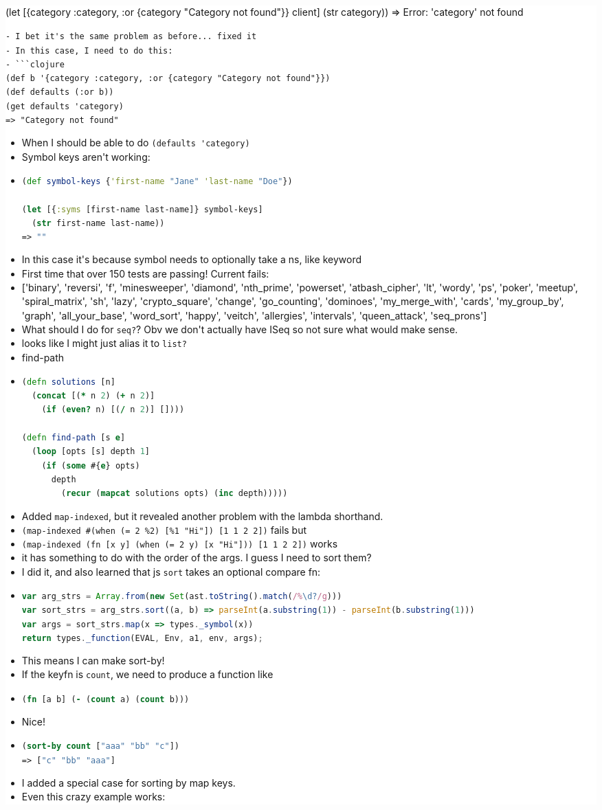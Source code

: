   (let [{category :category, :or {category "Category not found"}} client]
    (str category))
  => 
  Error: 'category' not found 
  ```
- I bet it's the same problem as before... fixed it
- In this case, I need to do this:
- ```clojure
  (def b '{category :category, :or {category "Category not found"}})
  (def defaults (:or b))
  (get defaults 'category)
  => "Category not found" 
  ```
- When I should be able to do `(defaults 'category)`
- Symbol keys aren't working:
- ```clojure
  (def symbol-keys {'first-name "Jane" 'last-name "Doe"})
  
  (let [{:syms [first-name last-name]} symbol-keys]
    (str first-name last-name))
  => "" 
  ```
- In this case it's because symbol needs to optionally take a ns, like keyword
- First time that over 150 tests are passing! Current fails:
- ['binary', 'reversi', 'f', 'minesweeper', 'diamond', 'nth_prime', 'powerset', 'atbash_cipher', 'lt', 'wordy', 'ps', 'poker', 'meetup', 'spiral_matrix', 'sh', 'lazy', 'crypto_square', 'change', 'go_counting', 'dominoes', 'my_merge_with', 'cards', 'my_group_by', 'graph', 'all_your_base', 'word_sort', 'happy', 'veitch', 'allergies', 'intervals', 'queen_attack', 'seq_prons']
- What should I do for `seq?`? Obv we don't actually have ISeq so not sure what would make sense.
- looks like I might just alias it to `list?`
- find-path
- ```clojure
  (defn solutions [n]
    (concat [(* n 2) (+ n 2)]
      (if (even? n) [(/ n 2)] [])))
  
  (defn find-path [s e]
    (loop [opts [s] depth 1]
      (if (some #{e} opts)
        depth
          (recur (mapcat solutions opts) (inc depth)))))
  ```
- Added `map-indexed`, but it revealed another problem with the lambda shorthand.
- `(map-indexed #(when (= 2 %2) [%1 "Hi"]) [1 1 2 2])` fails but
- `(map-indexed (fn [x y] (when (= 2 y) [x "Hi"])) [1 1 2 2])` works
- it has something to do with the order of the args. I guess I need to sort them?
- I did it, and also learned that js `sort` takes an optional compare fn:
- ```js
  var arg_strs = Array.from(new Set(ast.toString().match(/%\d?/g)))
  var sort_strs = arg_strs.sort((a, b) => parseInt(a.substring(1)) - parseInt(b.substring(1)))
  var args = sort_strs.map(x => types._symbol(x))
  return types._function(EVAL, Env, a1, env, args);
  ```
- This means I can make sort-by!
- If the keyfn is `count`, we need to produce a function like
- ```clojure
  (fn [a b] (- (count a) (count b)))
  ```
- Nice!
- ```clojure
  (sort-by count ["aaa" "bb" "c"])
  => ["c" "bb" "aaa"] 
  ```
- I added a special case for sorting by map keys.
- Even this crazy example works:
  ```